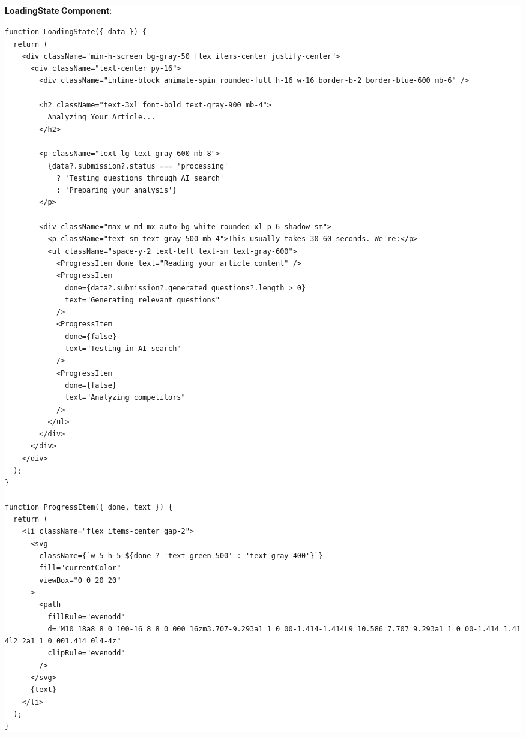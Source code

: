 **LoadingState Component**:
```tsx
function LoadingState({ data }) {
  return (
    <div className="min-h-screen bg-gray-50 flex items-center justify-center">
      <div className="text-center py-16">
        <div className="inline-block animate-spin rounded-full h-16 w-16 border-b-2 border-blue-600 mb-6" />

        <h2 className="text-3xl font-bold text-gray-900 mb-4">
          Analyzing Your Article...
        </h2>

        <p className="text-lg text-gray-600 mb-8">
          {data?.submission?.status === 'processing'
            ? 'Testing questions through AI search'
            : 'Preparing your analysis'}
        </p>

        <div className="max-w-md mx-auto bg-white rounded-xl p-6 shadow-sm">
          <p className="text-sm text-gray-500 mb-4">This usually takes 30-60 seconds. We're:</p>
          <ul className="space-y-2 text-left text-sm text-gray-600">
            <ProgressItem done text="Reading your article content" />
            <ProgressItem
              done={data?.submission?.generated_questions?.length > 0}
              text="Generating relevant questions"
            />
            <ProgressItem
              done={false}
              text="Testing in AI search"
            />
            <ProgressItem
              done={false}
              text="Analyzing competitors"
            />
          </ul>
        </div>
      </div>
    </div>
  );
}

function ProgressItem({ done, text }) {
  return (
    <li className="flex items-center gap-2">
      <svg
        className={`w-5 h-5 ${done ? 'text-green-500' : 'text-gray-400'}`}
        fill="currentColor"
        viewBox="0 0 20 20"
      >
        <path
          fillRule="evenodd"
          d="M10 18a8 8 0 100-16 8 8 0 000 16zm3.707-9.293a1 1 0 00-1.414-1.414L9 10.586 7.707 9.293a1 1 0 00-1.414 1.414l2 2a1 1 0 001.414 0l4-4z"
          clipRule="evenodd"
        />
      </svg>
      {text}
    </li>
  );
}
```
